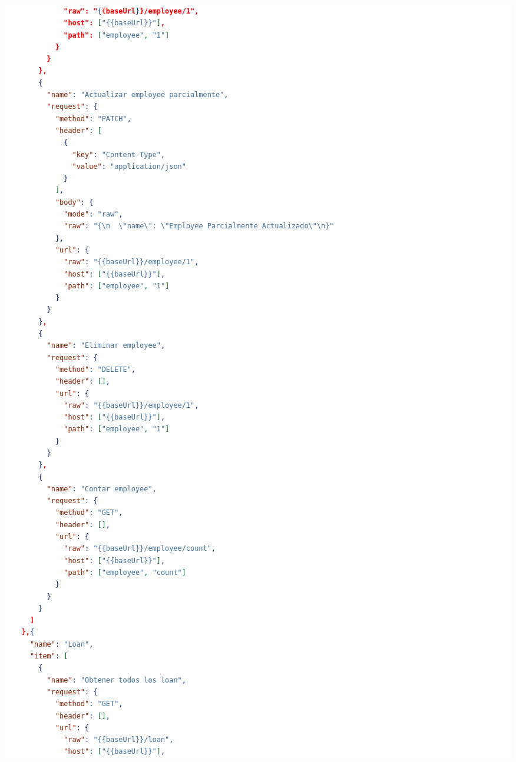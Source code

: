 ```json
              "raw": "{{baseUrl}}/employee/1",
              "host": ["{{baseUrl}}"],
              "path": ["employee", "1"]
            }
          }
        },
        {
          "name": "Actualizar employee parcialmente",
          "request": {
            "method": "PATCH",
            "header": [
              {
                "key": "Content-Type",
                "value": "application/json"
              }
            ],
            "body": {
              "mode": "raw",
              "raw": "{\n  \"name\": \"Employee Parcialmente Actualizado\"\n}"
            },
            "url": {
              "raw": "{{baseUrl}}/employee/1",
              "host": ["{{baseUrl}}"],
              "path": ["employee", "1"]
            }
          }
        },
        {
          "name": "Eliminar employee",
          "request": {
            "method": "DELETE",
            "header": [],
            "url": {
              "raw": "{{baseUrl}}/employee/1",
              "host": ["{{baseUrl}}"],
              "path": ["employee", "1"]
            }
          }
        },
        {
          "name": "Contar employee",
          "request": {
            "method": "GET",
            "header": [],
            "url": {
              "raw": "{{baseUrl}}/employee/count",
              "host": ["{{baseUrl}}"],
              "path": ["employee", "count"]
            }
          }
        }
      ]
    },{
      "name": "Loan",
      "item": [
        {
          "name": "Obtener todos los loan",
          "request": {
            "method": "GET",
            "header": [],
            "url": {
              "raw": "{{baseUrl}}/loan",
              "host": ["{{baseUrl}}"],
```